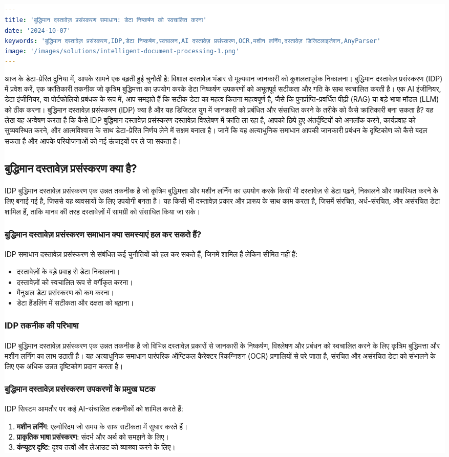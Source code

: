 ```yaml
---
title: 'बुद्धिमान दस्तावेज़ प्रसंस्करण समाधान: डेटा निष्कर्षण को स्वचालित करना'
date: '2024-10-07'
keywords: 'बुद्धिमान दस्तावेज़ प्रसंस्करण,IDP,डेटा निष्कर्षण,स्वचालन,AI दस्तावेज़ प्रसंस्करण,OCR,मशीन लर्निंग,दस्तावेज़ डिजिटलाइजेशन,AnyParser'
image: '/images/solutions/intelligent-document-processing-1.png'
---
```


आज के डेटा-प्रेरित दुनिया में, आपके सामने एक बढ़ती हुई चुनौती है: विशाल दस्तावेज़ भंडार से मूल्यवान जानकारी को कुशलतापूर्वक निकालना। बुद्धिमान दस्तावेज़ प्रसंस्करण (IDP) में प्रवेश करें, एक क्रांतिकारी तकनीक जो कृत्रिम बुद्धिमत्ता का उपयोग करके डेटा निष्कर्षण उपकरणों को अभूतपूर्व सटीकता और गति के साथ स्वचालित करती है। एक AI इंजीनियर, डेटा इंजीनियर, या पोर्टफोलियो प्रबंधक के रूप में, आप समझते हैं कि सटीक डेटा का महत्व कितना महत्वपूर्ण है, जैसे कि पुनर्प्राप्ति-प्रवर्धित पीढ़ी (RAG) या बड़े भाषा मॉडल (LLM) को ठीक करना। बुद्धिमान दस्तावेज़ प्रसंस्करण (IDP) क्या है और यह डिजिटल युग में जानकारी को प्रबंधित और संसाधित करने के तरीके को कैसे क्रांतिकारी बना सकता है? यह लेख यह अन्वेषण करता है कि कैसे IDP बुद्धिमान दस्तावेज़ प्रसंस्करण दस्तावेज़ विश्लेषण में क्रांति ला रहा है, आपको छिपे हुए अंतर्दृष्टियों को अनलॉक करने, कार्यप्रवाह को सुव्यवस्थित करने, और आत्मविश्वास के साथ डेटा-प्रेरित निर्णय लेने में सक्षम बनाता है। जानें कि यह अत्याधुनिक समाधान आपकी जानकारी प्रबंधन के दृष्टिकोण को कैसे बदल सकता है और आपके परियोजनाओं को नई ऊंचाइयों पर ले जा सकता है।

## बुद्धिमान दस्तावेज़ प्रसंस्करण क्या है?

IDP बुद्धिमान दस्तावेज़ प्रसंस्करण एक उन्नत तकनीक है जो कृत्रिम बुद्धिमत्ता और मशीन लर्निंग का उपयोग करके किसी भी दस्तावेज़ से डेटा पढ़ने, निकालने और व्यवस्थित करने के लिए बनाई गई है, जिससे यह व्यवसायों के लिए उपयोगी बनता है। यह किसी भी दस्तावेज़ प्रकार और प्रारूप के साथ काम करता है, जिसमें संरचित, अर्ध-संरचित, और असंरचित डेटा शामिल हैं, ताकि मानव की तरह दस्तावेज़ों में सामग्री को संसाधित किया जा सके।

### बुद्धिमान दस्तावेज़ प्रसंस्करण समाधान क्या समस्याएं हल कर सकते हैं?

IDP समाधान दस्तावेज़ प्रसंस्करण से संबंधित कई चुनौतियों को हल कर सकते हैं, जिनमें शामिल हैं लेकिन सीमित नहीं हैं:

- दस्तावेज़ों के बड़े प्रवाह से डेटा निकालना।
- दस्तावेज़ों को स्वचालित रूप से वर्गीकृत करना।
- मैनुअल डेटा प्रसंस्करण को कम करना।
- डेटा हैंडलिंग में सटीकता और दक्षता को बढ़ाना।

### IDP तकनीक की परिभाषा

IDP बुद्धिमान दस्तावेज़ प्रसंस्करण एक उन्नत तकनीक है जो विभिन्न दस्तावेज़ प्रकारों से जानकारी के निष्कर्षण, विश्लेषण और प्रबंधन को स्वचालित करने के लिए कृत्रिम बुद्धिमत्ता और मशीन लर्निंग का लाभ उठाती है। यह अत्याधुनिक समाधान पारंपरिक ऑप्टिकल कैरेक्टर रिकग्निशन (OCR) प्रणालियों से परे जाता है, संरचित और असंरचित डेटा को संभालने के लिए एक अधिक उन्नत दृष्टिकोण प्रदान करता है।

### बुद्धिमान दस्तावेज़ प्रसंस्करण उपकरणों के प्रमुख घटक

IDP सिस्टम आमतौर पर कई AI-संचालित तकनीकों को शामिल करते हैं:

1. **मशीन लर्निंग**: एल्गोरिदम जो समय के साथ सटीकता में सुधार करते हैं।
2. **प्राकृतिक भाषा प्रसंस्करण**: संदर्भ और अर्थ को समझने के लिए।
3. **कंप्यूटर दृष्टि**: दृश्य तत्वों और लेआउट को व्याख्या करने के लिए।
